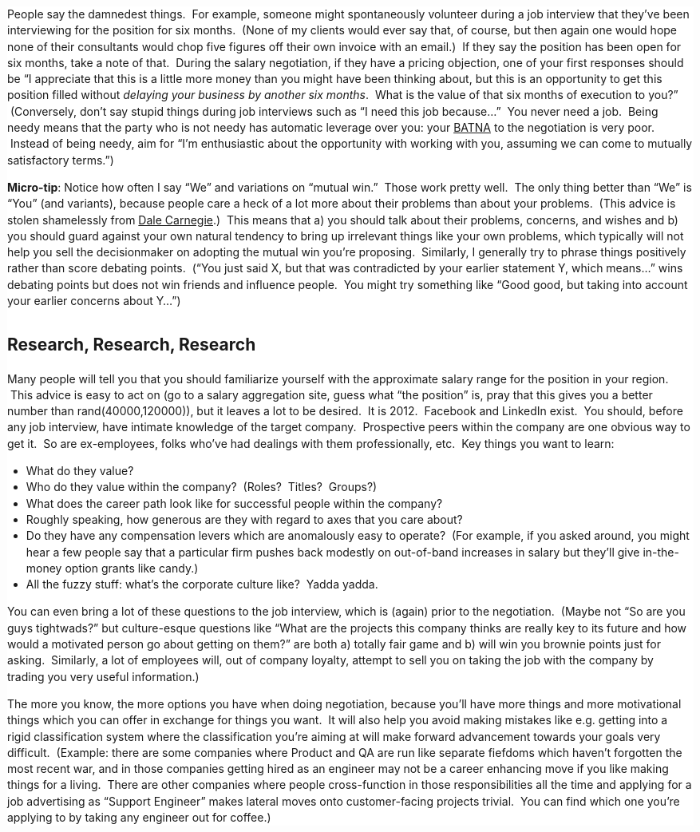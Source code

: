 People say the damnedest things.  For example, someone might spontaneously volunteer during a job interview that they’ve been interviewing for the position for six months.  (None of my clients would ever say that, of course, but then again one would hope none of their consultants would chop five figures off their own invoice with an email.)  If they say the position has been open for six months, take a note of that.  During the salary negotiation, if they have a pricing objection, one of your first responses should be “I appreciate that this is a little more money than you might have been thinking about, but this is an opportunity to get this position filled without _delaying your business by another six months_.  What is the value of that six months of execution to you?”  (Conversely, don’t say stupid things during job interviews such as “I need this job because…”  You never need a job.  Being needy means that the party who is not needy has automatic leverage over you: your [BATNA](http://en.wikipedia.org/wiki/Best_alternative_to_a_negotiated_agreement) to the negotiation is very poor.  Instead of being needy, aim for “I’m enthusiastic about the opportunity with working with you, assuming we can come to mutually satisfactory terms.”)

**Micro-tip**: Notice how often I say “We” and variations on “mutual win.”  Those work pretty well.  The only thing better than “We” is “You” (and variants), because people care a heck of a lot more about their problems than about your problems.  (This advice is stolen shamelessly from [Dale Carnegie](http://www.amazon.com/How-Win-Friends-Influence-People/dp/1439167346).)  This means that a) you should talk about their problems, concerns, and wishes and b) you should guard against your own natural tendency to bring up irrelevant things like your own problems, which typically will not help you sell the decisionmaker on adopting the mutual win you’re proposing.  Similarly, I generally try to phrase things positively rather than score debating points.  (“You just said X, but that was contradicted by your earlier statement Y, which means…” wins debating points but does not win friends and influence people.  You might try something like “Good good, but taking into account your earlier concerns about Y…”)

Research, Research, Research
----------------------------

Many people will tell you that you should familiarize yourself with the approximate salary range for the position in your region.  This advice is easy to act on (go to a salary aggregation site, guess what “the position” is, pray that this gives you a better number than rand(40000,120000)), but it leaves a lot to be desired.  It is 2012.  Facebook and LinkedIn exist.  You should, before any job interview, have intimate knowledge of the target company.  Prospective peers within the company are one obvious way to get it.  So are ex-employees, folks who’ve had dealings with them professionally, etc.  Key things you want to learn:

*   What do they value?
*   Who do they value within the company?  (Roles?  Titles?  Groups?)
*   What does the career path look like for successful people within the company?
*   Roughly speaking, how generous are they with regard to axes that you care about?
*   Do they have any compensation levers which are anomalously easy to operate?  (For example, if you asked around, you might hear a few people say that a particular firm pushes back modestly on out-of-band increases in salary but they’ll give in-the-money option grants like candy.)
*   All the fuzzy stuff: what’s the corporate culture like?  Yadda yadda.

You can even bring a lot of these questions to the job interview, which is (again) prior to the negotiation.  (Maybe not “So are you guys tightwads?” but culture-esque questions like “What are the projects this company thinks are really key to its future and how would a motivated person go about getting on them?” are both a) totally fair game and b) will win you brownie points just for asking.  Similarly, a lot of employees will, out of company loyalty, attempt to sell you on taking the job with the company by trading you very useful information.)

The more you know, the more options you have when doing negotiation, because you’ll have more things and more motivational things which you can offer in exchange for things you want.  It will also help you avoid making mistakes like e.g. getting into a rigid classification system where the classification you’re aiming at will make forward advancement towards your goals very difficult.  (Example: there are some companies where Product and QA are run like separate fiefdoms which haven’t forgotten the most recent war, and in those companies getting hired as an engineer may not be a career enhancing move if you like making things for a living.  There are other companies where people cross-function in those responsibilities all the time and applying for a job advertising as “Support Engineer” makes lateral moves onto customer-facing projects trivial.  You can find which one you’re applying to by taking any engineer out for coffee.)
